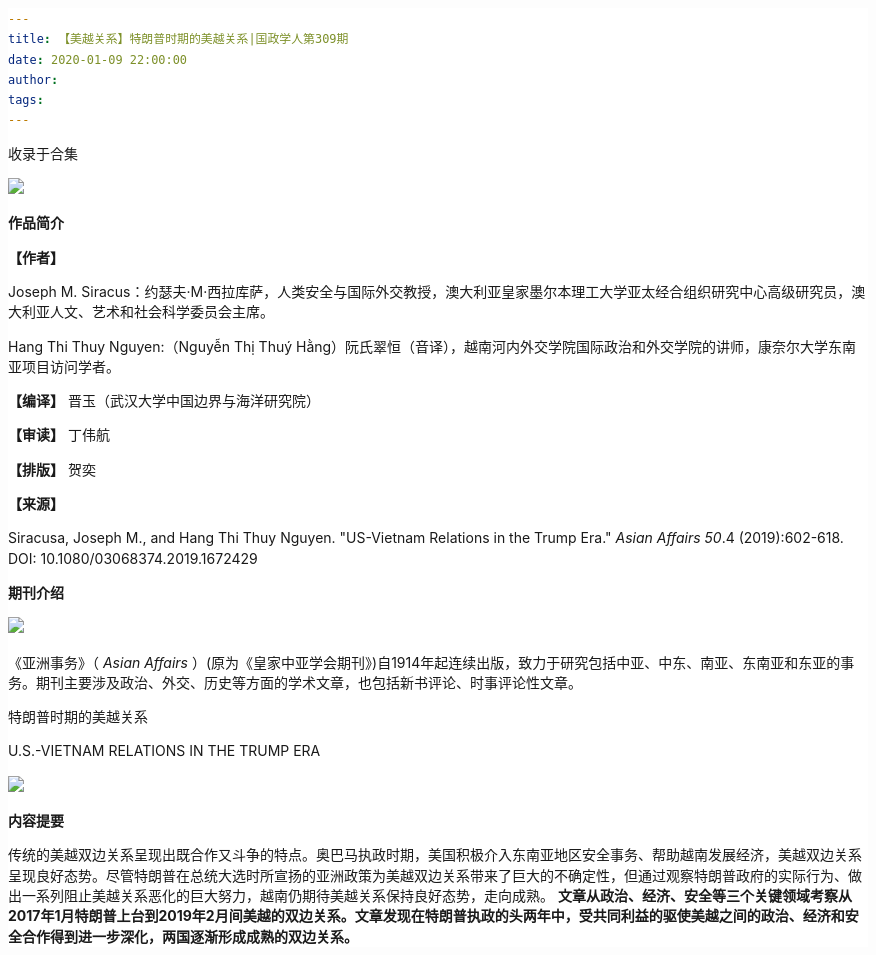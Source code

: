 ```yaml
---
title: 【美越关系】特朗普时期的美越关系|国政学人第309期
date: 2020-01-09 22:00:00
author: 
tags: 
---
```



收录于合集

<img src='/images/2888/2.gif' width='100%' />  

  

**作品简介**

 **【作者】**

Joseph M.
Siracus：约瑟夫·M·西拉库萨，人类安全与国际外交教授，澳大利亚皇家墨尔本理工大学亚太经合组织研究中心高级研究员，澳大利亚人文、艺术和社会科学委员会主席。

Hang Thi Thuy Nguyen:（Nguyễn Thị Thuý
Hằng）阮氏翠恒（音译），越南河内外交学院国际政治和外交学院的讲师，康奈尔大学东南亚项目访问学者。

 **【编译】** 晋玉（武汉大学中国边界与海洋研究院）

 **【审读】** 丁伟航

 **【排版】** 贺奕

 **【来源】**

Siracusa, Joseph M., and Hang Thi Thuy Nguyen. "US-Vietnam Relations in the
Trump Era." _Asian Affairs 50_.4 (2019):602-618. DOI:
10.1080/03068374.2019.1672429

  

 **期刊介绍**

  
![](/images/2888/3.jpeg)

《亚洲事务》（ _Asian Affairs_
）(原为《皇家中亚学会期刊》)自1914年起连续出版，致力于研究包括中亚、中东、南亚、东南亚和东亚的事务。期刊主要涉及政治、外交、历史等方面的学术文章，也包括新书评论、时事评论性文章。

  

特朗普时期的美越关系  

U.S.-VIETNAM RELATIONS IN THE TRUMP ERA

  
![](/images/2888/4.png)

  

 **内容提要**

  

传统的美越双边关系呈现出既合作又斗争的特点。奥巴马执政时期，美国积极介入东南亚地区安全事务、帮助越南发展经济，美越双边关系呈现良好态势。尽管特朗普在总统大选时所宣扬的亚洲政策为美越双边关系带来了巨大的不确定性，但通过观察特朗普政府的实际行为、做出一系列阻止美越关系恶化的巨大努力，越南仍期待美越关系保持良好态势，走向成熟。
**文章从政治、经济、安全等三个关键领域考察从2017年1月特朗普上台到2019年2月间美越的双边关系。文章发现在特朗普执政的头两年中，受共同利益的驱使美越之间的政治、经济和安全合作得到进一步深化，两国逐渐形成成熟的双边关系。**
